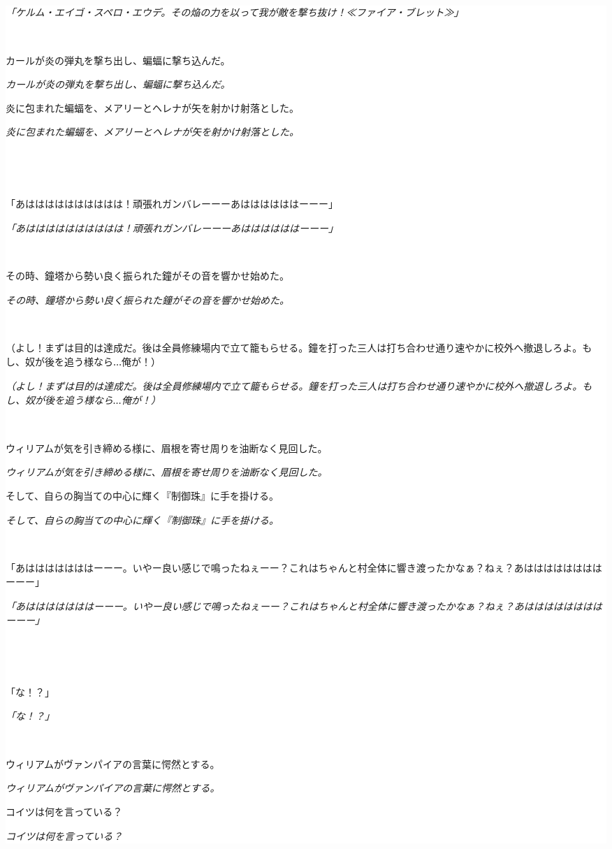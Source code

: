 *「ケルム・エイゴ・スペロ・エウデ。その焔の力を以って我が敵を撃ち抜け！≪ファイア・ブレット≫」*

&nbsp;

カールが炎の弾丸を撃ち出し、蝙蝠に撃ち込んだ。

*カールが炎の弾丸を撃ち出し、蝙蝠に撃ち込んだ。*

炎に包まれた蝙蝠を、メアリーとヘレナが矢を射かけ射落とした。

*炎に包まれた蝙蝠を、メアリーとヘレナが矢を射かけ射落とした。*

&nbsp;

&nbsp;

「あはははははははははは！頑張れガンバレーーーあははははははーーー」

*「あはははははははははは！頑張れガンバレーーーあははははははーーー」*

&nbsp;

その時、鐘塔から勢い良く振られた鐘がその音を響かせ始めた。

*その時、鐘塔から勢い良く振られた鐘がその音を響かせ始めた。*

&nbsp;

（よし！まずは目的は達成だ。後は全員修練場内で立て籠もらせる。鐘を打った三人は打ち合わせ通り速やかに校外へ撤退しろよ。もし、奴が後を追う様なら…俺が！）

*（よし！まずは目的は達成だ。後は全員修練場内で立て籠もらせる。鐘を打った三人は打ち合わせ通り速やかに校外へ撤退しろよ。もし、奴が後を追う様なら…俺が！）*

&nbsp;

ウィリアムが気を引き締める様に、眉根を寄せ周りを油断なく見回した。

*ウィリアムが気を引き締める様に、眉根を寄せ周りを油断なく見回した。*

そして、自らの胸当ての中心に輝く『制御珠』に手を掛ける。

*そして、自らの胸当ての中心に輝く『制御珠』に手を掛ける。*

&nbsp;

「あはははははははーーー。いやー良い感じで鳴ったねぇーー？これはちゃんと村全体に響き渡ったかなぁ？ねぇ？あははははははははーーー」

*「あはははははははーーー。いやー良い感じで鳴ったねぇーー？これはちゃんと村全体に響き渡ったかなぁ？ねぇ？あははははははははーーー」*

&nbsp;

&nbsp;

「な！？」

*「な！？」*

&nbsp;

ウィリアムがヴァンパイアの言葉に愕然とする。

*ウィリアムがヴァンパイアの言葉に愕然とする。*

コイツは何を言っている？

*コイツは何を言っている？*
